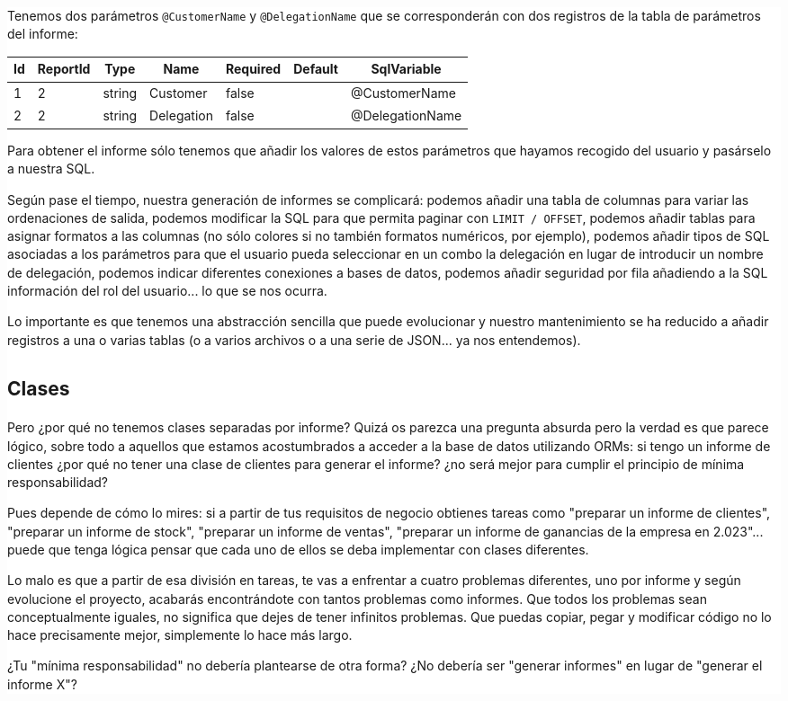 Tenemos dos parámetros `@CustomerName` y `@DelegationName` que se corresponderán con dos registros de la tabla de parámetros del informe:

| Id | ReportId | Type   | Name       | Required | Default  | SqlVariable      |
|----|----------|--------|------------|----------|----------|------------------|
| 1  |  2       | string | Customer   | false    |          | @CustomerName    |
| 2  |  2       | string | Delegation | false    |          | @DelegationName  |

Para obtener el informe sólo tenemos que añadir los valores de estos parámetros que hayamos recogido del usuario y pasárselo
a nuestra SQL.

Según pase el tiempo, nuestra generación de informes se complicará: podemos añadir una tabla de columnas
para variar las ordenaciones de salida, podemos modificar la SQL para que permita paginar con `LIMIT / OFFSET`, podemos añadir
tablas para asignar formatos a las columnas (no sólo colores si no también formatos numéricos, por ejemplo), podemos añadir
tipos de SQL asociadas a los parámetros para que el usuario pueda seleccionar en un combo la delegación en lugar
de introducir un nombre de delegación, podemos indicar diferentes conexiones a bases
de datos, podemos añadir seguridad por fila añadiendo a la SQL información del rol del usuario... 
lo que se nos ocurra.

Lo importante es que tenemos una abstracción sencilla que puede evolucionar y nuestro mantenimiento
se ha reducido a añadir registros a una o varias tablas (o a varios archivos o a una serie de JSON... ya nos entendemos).

## Clases

Pero ¿por qué no tenemos clases separadas por informe? Quizá os parezca una pregunta absurda pero la verdad es que parece lógico,
sobre todo a aquellos que estamos acostumbrados a acceder a la base de datos utilizando ORMs: si tengo un informe de clientes 
¿por qué no tener una clase de clientes para generar el informe? ¿no será mejor para cumplir el principio de mínima responsabilidad? 

Pues depende de cómo lo mires: si a partir de tus requisitos de negocio obtienes tareas como "preparar un informe de clientes", 
"preparar un informe de stock", "preparar un informe de ventas",
"preparar un informe de ganancias de la empresa en 2.023"... puede que tenga lógica pensar que cada uno de ellos 
se deba implementar con clases diferentes.

Lo malo es que a partir de esa división en tareas, te vas a enfrentar a cuatro problemas diferentes, uno por informe y según evolucione el proyecto, 
acabarás encontrándote con tantos problemas como informes. Que todos los problemas
sean conceptualmente iguales, no significa que dejes de tener infinitos problemas. Que puedas copiar, pegar y modificar código
no lo hace precisamente mejor, simplemente lo hace más largo.

¿Tu "mínima responsabilidad" no debería plantearse de otra forma? ¿No debería ser "generar informes" en lugar de
"generar el informe X"?
